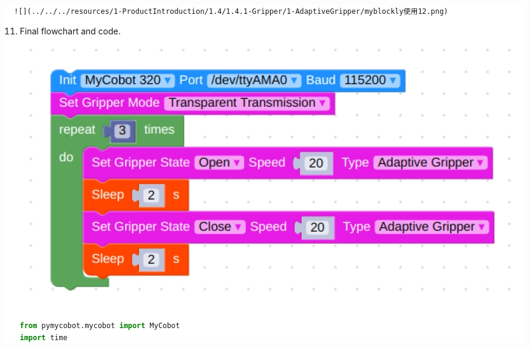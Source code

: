      ![](../../../resources/1-ProductIntroduction/1.4/1.4.1-Gripper/1-AdaptiveGripper/myblockly使用12.png)
   11. Final flowchart and code.
      ![](../../../resources/1-ProductIntroduction/1.4/1.4.1-Gripper/1-AdaptiveGripper/myblockly使用13.png)

         ```python
         from pymycobot.mycobot import MyCobot
         import time

